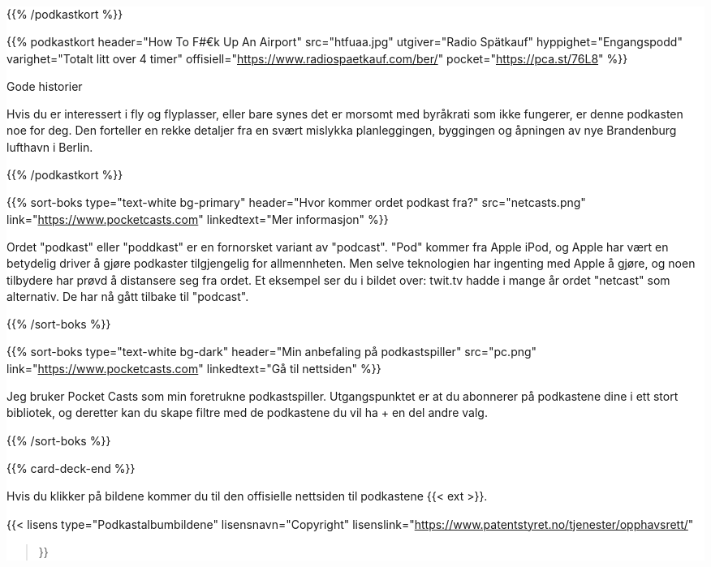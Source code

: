 {{% /podkastkort %}}

{{% podkastkort
 header="How To F#€k Up An Airport"
 src="htfuaa.jpg"
 utgiver="Radio Spätkauf"
 hyppighet="Engangspodd"
 varighet="Totalt litt over 4 timer"
 offisiell="https://www.radiospaetkauf.com/ber/"
 pocket="https://pca.st/76L8"
 %}}

<span class="badge bg-info text-white">Gode historier</span>

Hvis du er interessert i fly og flyplasser, eller bare synes det er morsomt med byråkrati som ikke
fungerer, er denne podkasten noe for deg. Den forteller en rekke detaljer fra en svært mislykka
planleggingen, byggingen og åpningen av nye Brandenburg lufthavn i Berlin.

{{% /podkastkort %}}

{{% sort-boks
 type="text-white bg-primary"
 header="Hvor kommer ordet podkast fra?"
 src="netcasts.png"
 link="https://www.pocketcasts.com"
 linkedtext="Mer informasjon"
 %}}

Ordet "podkast" eller "poddkast" er en fornorsket variant av "podcast". "Pod" kommer fra Apple iPod,
og Apple har vært en betydelig driver å gjøre podkaster tilgjengelig for allmennheten. Men selve
teknologien har ingenting med Apple å gjøre, og noen tilbydere har prøvd å distansere seg fra ordet.
Et eksempel ser du i bildet over: twit.tv hadde i mange år ordet "netcast" som alternativ. De har nå
gått tilbake til "podcast".

{{% /sort-boks %}}

{{% sort-boks
 type="text-white bg-dark"
 header="Min anbefaling på podkastspiller"
 src="pc.png"
 link="https://www.pocketcasts.com"
 linkedtext="Gå til nettsiden"
 %}}

Jeg bruker Pocket Casts som min foretrukne podkastspiller. Utgangspunktet er at du abonnerer på
podkastene dine i ett stort bibliotek, og deretter kan du skape filtre med de podkastene du vil ha +
en del andre valg.

{{% /sort-boks %}}

{{% card-deck-end %}}

Hvis du klikker på bildene kommer du til den offisielle nettsiden til podkastene {{< ext >}}.

{{< lisens
  type="Podkastalbumbildene"
  lisensnavn="Copyright"
  lisenslink="https://www.patentstyret.no/tjenester/opphavsrett/"
  >}}
